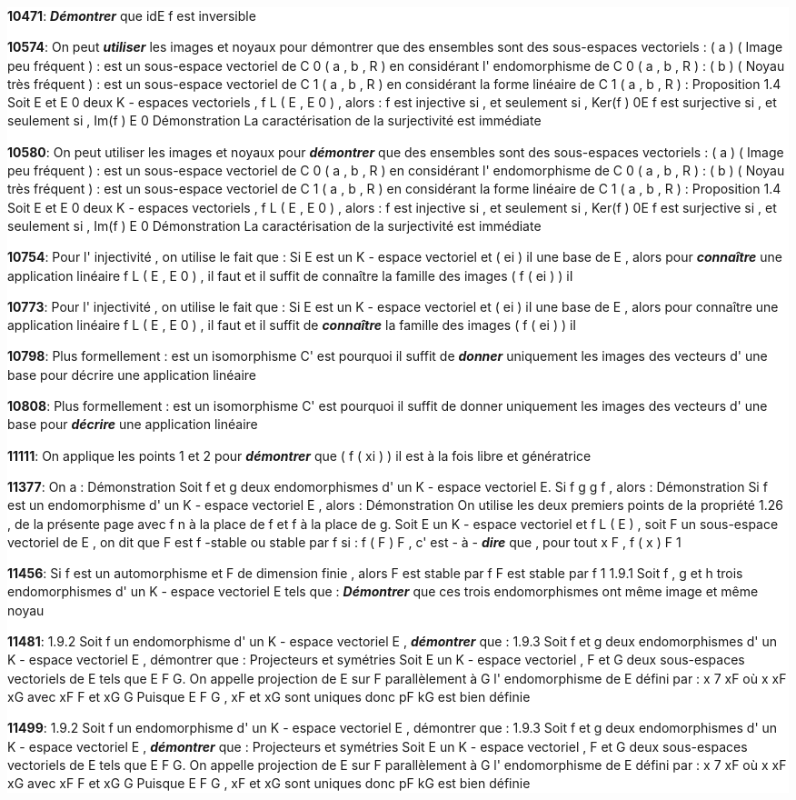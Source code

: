 **10471**: ***Démontrer*** que idE f est inversible

**10574**: On peut ***utiliser*** les images et noyaux pour démontrer que des ensembles sont des sous-espaces vectoriels : ( a ) ( Image peu fréquent ) : est un sous-espace vectoriel de C 0 ( a , b , R ) en considérant l' endomorphisme de C 0 ( a , b , R ) : ( b ) ( Noyau très fréquent ) : est un sous-espace vectoriel de C 1 ( a , b , R ) en considérant la forme linéaire de C 1 ( a , b , R ) : Proposition 1.4 Soit E et E 0 deux K - espaces vectoriels , f L ( E , E 0 ) , alors : f est injective si , et seulement si , Ker(f ) 0E f est surjective si , et seulement si , Im(f ) E 0 Démonstration La caractérisation de la surjectivité est immédiate

**10580**: On peut utiliser les images et noyaux pour ***démontrer*** que des ensembles sont des sous-espaces vectoriels : ( a ) ( Image peu fréquent ) : est un sous-espace vectoriel de C 0 ( a , b , R ) en considérant l' endomorphisme de C 0 ( a , b , R ) : ( b ) ( Noyau très fréquent ) : est un sous-espace vectoriel de C 1 ( a , b , R ) en considérant la forme linéaire de C 1 ( a , b , R ) : Proposition 1.4 Soit E et E 0 deux K - espaces vectoriels , f L ( E , E 0 ) , alors : f est injective si , et seulement si , Ker(f ) 0E f est surjective si , et seulement si , Im(f ) E 0 Démonstration La caractérisation de la surjectivité est immédiate

**10754**: Pour l' injectivité , on utilise le fait que : Si E est un K - espace vectoriel et ( ei ) iI une base de E , alors pour ***connaître*** une application linéaire f L ( E , E 0 ) , il faut et il suffit de connaître la famille des images ( f ( ei ) ) iI

**10773**: Pour l' injectivité , on utilise le fait que : Si E est un K - espace vectoriel et ( ei ) iI une base de E , alors pour connaître une application linéaire f L ( E , E 0 ) , il faut et il suffit de ***connaître*** la famille des images ( f ( ei ) ) iI

**10798**: Plus formellement : est un isomorphisme C' est pourquoi il suffit de ***donner*** uniquement les images des vecteurs d' une base pour décrire une application linéaire

**10808**: Plus formellement : est un isomorphisme C' est pourquoi il suffit de donner uniquement les images des vecteurs d' une base pour ***décrire*** une application linéaire

**11111**: On applique les points 1 et 2 pour ***démontrer*** que ( f ( xi ) ) iI est à la fois libre et génératrice

**11377**: On a : Démonstration Soit f et g deux endomorphismes d' un K - espace vectoriel E. Si f g g f , alors : Démonstration Si f est un endomorphisme d' un K - espace vectoriel E , alors : Démonstration On utilise les deux premiers points de la propriété 1.26 , de la présente page avec f n à la place de f et f à la place de g. Soit E un K - espace vectoriel et f L ( E ) , soit F un sous-espace vectoriel de E , on dit que F est f -stable ou stable par f si : f ( F ) F , c' est - à - ***dire*** que , pour tout x F , f ( x ) F 1

**11456**: Si f est un automorphisme et F de dimension finie , alors F est stable par f F est stable par f 1 1.9.1 Soit f , g et h trois endomorphismes d' un K - espace vectoriel E tels que : ***Démontrer*** que ces trois endomorphismes ont même image et même noyau

**11481**: 1.9.2 Soit f un endomorphisme d' un K - espace vectoriel E , ***démontrer*** que : 1.9.3 Soit f et g deux endomorphismes d' un K - espace vectoriel E , démontrer que : Projecteurs et symétries Soit E un K - espace vectoriel , F et G deux sous-espaces vectoriels de E tels que E F G. On appelle projection de E sur F parallèlement à G l' endomorphisme de E défini par : x 7 xF où x xF xG avec xF F et xG G Puisque E F G , xF et xG sont uniques donc pF kG est bien définie

**11499**: 1.9.2 Soit f un endomorphisme d' un K - espace vectoriel E , démontrer que : 1.9.3 Soit f et g deux endomorphismes d' un K - espace vectoriel E , ***démontrer*** que : Projecteurs et symétries Soit E un K - espace vectoriel , F et G deux sous-espaces vectoriels de E tels que E F G. On appelle projection de E sur F parallèlement à G l' endomorphisme de E défini par : x 7 xF où x xF xG avec xF F et xG G Puisque E F G , xF et xG sont uniques donc pF kG est bien définie

